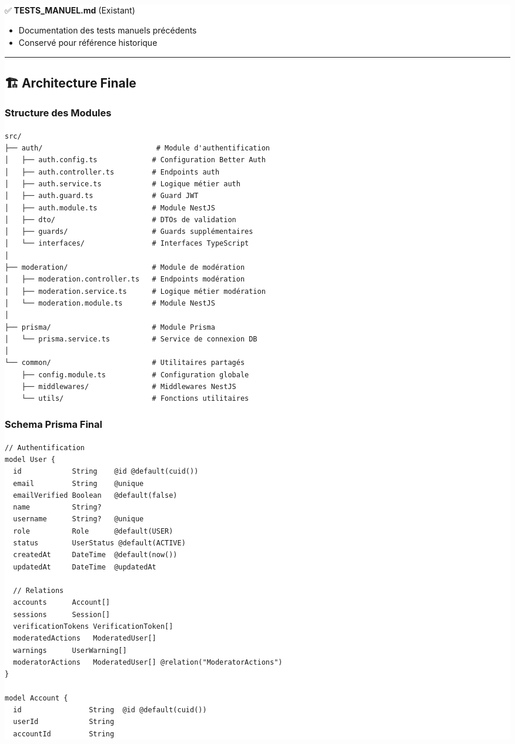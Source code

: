 ✅ **TESTS_MANUEL.md** (Existant)
- Documentation des tests manuels précédents
- Conservé pour référence historique

---

## 🏗️ Architecture Finale

### Structure des Modules

```
src/
├── auth/                           # Module d'authentification
│   ├── auth.config.ts             # Configuration Better Auth
│   ├── auth.controller.ts         # Endpoints auth
│   ├── auth.service.ts            # Logique métier auth
│   ├── auth.guard.ts              # Guard JWT
│   ├── auth.module.ts             # Module NestJS
│   ├── dto/                       # DTOs de validation
│   ├── guards/                    # Guards supplémentaires
│   └── interfaces/                # Interfaces TypeScript
│
├── moderation/                    # Module de modération
│   ├── moderation.controller.ts   # Endpoints modération
│   ├── moderation.service.ts      # Logique métier modération
│   └── moderation.module.ts       # Module NestJS
│
├── prisma/                        # Module Prisma
│   └── prisma.service.ts          # Service de connexion DB
│
└── common/                        # Utilitaires partagés
    ├── config.module.ts           # Configuration globale
    ├── middlewares/               # Middlewares NestJS
    └── utils/                     # Fonctions utilitaires
```

### Schema Prisma Final

```prisma
// Authentification
model User {
  id            String    @id @default(cuid())
  email         String    @unique
  emailVerified Boolean   @default(false)
  name          String?
  username      String?   @unique
  role          Role      @default(USER)
  status        UserStatus @default(ACTIVE)
  createdAt     DateTime  @default(now())
  updatedAt     DateTime  @updatedAt
  
  // Relations
  accounts      Account[]
  sessions      Session[]
  verificationTokens VerificationToken[]
  moderatedActions   ModeratedUser[]
  warnings      UserWarning[]
  moderatorActions   ModeratedUser[] @relation("ModeratorActions")
}

model Account {
  id                String  @id @default(cuid())
  userId            String
  accountId         String
```
